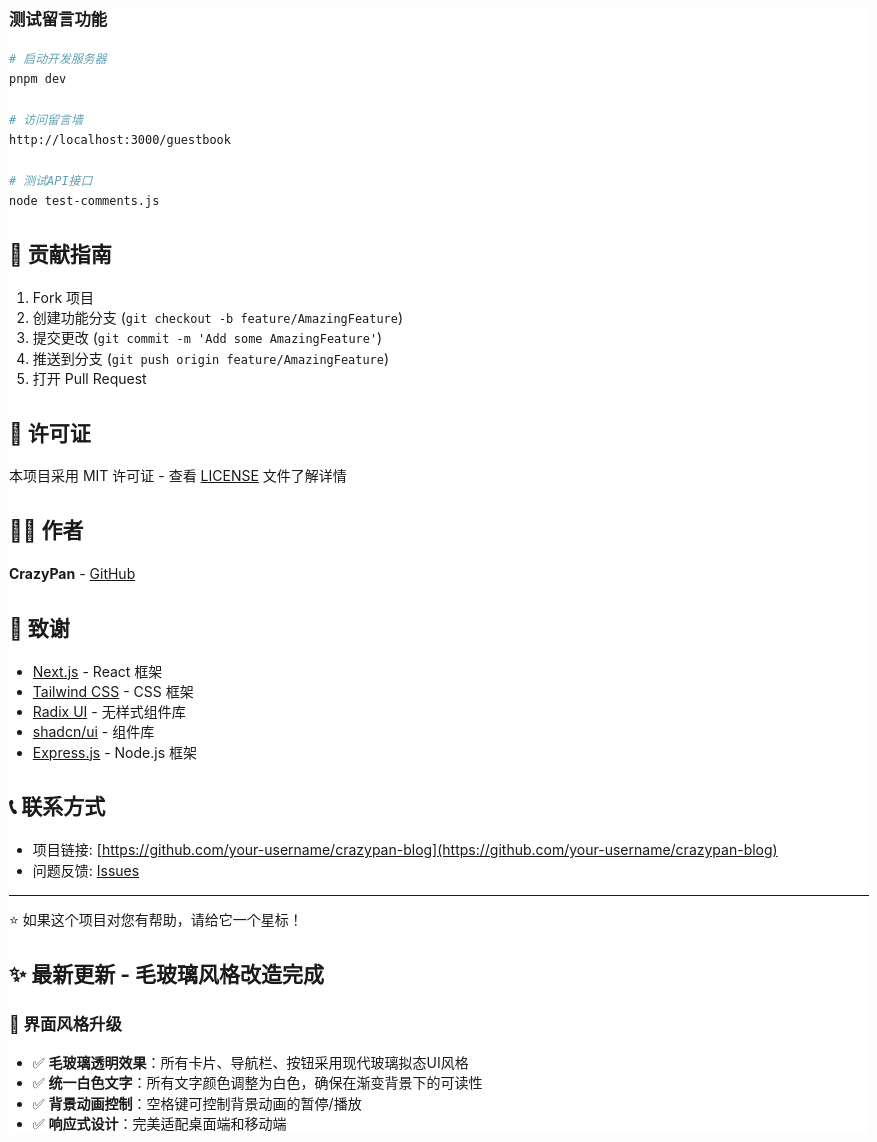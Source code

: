 ### 测试留言功能
```bash
# 启动开发服务器
pnpm dev

# 访问留言墙
http://localhost:3000/guestbook

# 测试API接口
node test-comments.js
```

## 🤝 贡献指南

1. Fork 项目
2. 创建功能分支 (`git checkout -b feature/AmazingFeature`)
3. 提交更改 (`git commit -m 'Add some AmazingFeature'`)
4. 推送到分支 (`git push origin feature/AmazingFeature`)
5. 打开 Pull Request

## 📄 许可证

本项目采用 MIT 许可证 - 查看 [LICENSE](LICENSE) 文件了解详情

## 👨‍💻 作者

**CrazyPan** - [GitHub](https://github.com/your-username)

## 🙏 致谢

- [Next.js](https://nextjs.org/) - React 框架
- [Tailwind CSS](https://tailwindcss.com/) - CSS 框架
- [Radix UI](https://www.radix-ui.com/) - 无样式组件库
- [shadcn/ui](https://ui.shadcn.com/) - 组件库
- [Express.js](https://expressjs.com/) - Node.js 框架

## 📞 联系方式

- 项目链接: [https://github.com/your-username/crazypan-blog](https://github.com/your-username/crazypan-blog)
- 问题反馈: [Issues](https://github.com/your-username/crazypan-blog/issues)

---

⭐ 如果这个项目对您有帮助，请给它一个星标！

## ✨ 最新更新 - 毛玻璃风格改造完成

### 🎨 界面风格升级
- ✅ **毛玻璃透明效果**：所有卡片、导航栏、按钮采用现代玻璃拟态UI风格
- ✅ **统一白色文字**：所有文字颜色调整为白色，确保在渐变背景下的可读性
- ✅ **背景动画控制**：空格键可控制背景动画的暂停/播放
- ✅ **响应式设计**：完美适配桌面端和移动端
